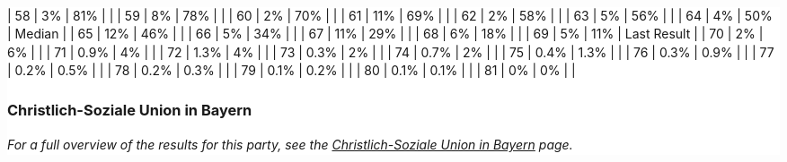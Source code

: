 | 58 | 3% | 81% |  |
| 59 | 8% | 78% |  |
| 60 | 2% | 70% |  |
| 61 | 11% | 69% |  |
| 62 | 2% | 58% |  |
| 63 | 5% | 56% |  |
| 64 | 4% | 50% | Median |
| 65 | 12% | 46% |  |
| 66 | 5% | 34% |  |
| 67 | 11% | 29% |  |
| 68 | 6% | 18% |  |
| 69 | 5% | 11% | Last Result |
| 70 | 2% | 6% |  |
| 71 | 0.9% | 4% |  |
| 72 | 1.3% | 4% |  |
| 73 | 0.3% | 2% |  |
| 74 | 0.7% | 2% |  |
| 75 | 0.4% | 1.3% |  |
| 76 | 0.3% | 0.9% |  |
| 77 | 0.2% | 0.5% |  |
| 78 | 0.2% | 0.3% |  |
| 79 | 0.1% | 0.2% |  |
| 80 | 0.1% | 0.1% |  |
| 81 | 0% | 0% |  |

### Christlich-Soziale Union in Bayern

*For a full overview of the results for this party, see the [Christlich-Soziale Union in Bayern](party-christlich-sozialeunioninbayern.html) page.*
